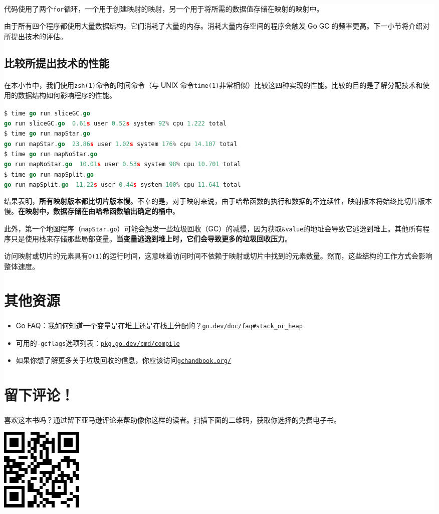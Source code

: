 代码使用了两个`for`循环，一个用于创建映射的映射，另一个用于将所需的数据值存储在映射的映射中。

由于所有四个程序都使用大量数据结构，它们消耗了大量的内存。消耗大量内存空间的程序会触发 Go GC 的频率更高。下一小节将介绍对所提出技术的评估。

## 比较所提出技术的性能

在本小节中，我们使用`zsh(1)`命令的时间命令（与 UNIX 命令`time(1)`非常相似）比较这四种实现的性能。比较的目的是了解分配技术和使用的数据结构如何影响程序的性能。

```go
$ time go run sliceGC.go
go run sliceGC.go  0.61s user 0.52s system 92% cpu 1.222 total
$ time go run mapStar.go
go run mapStar.go  23.86s user 1.02s system 176% cpu 14.107 total
$ time go run mapNoStar.go
go run mapNoStar.go  10.01s user 0.53s system 98% cpu 10.701 total
$ time go run mapSplit.go
go run mapSplit.go  11.22s user 0.44s system 100% cpu 11.641 total 
```

结果表明，**所有映射版本都比切片版本慢**。不幸的是，对于映射来说，由于哈希函数的执行和数据的不连续性，映射版本将始终比切片版本慢。**在映射中，数据存储在由哈希函数输出确定的桶中**。

此外，第一个地图程序（`mapStar.go`）可能会触发一些垃圾回收（GC）的减慢，因为获取`&value`的地址会导致它逃逸到堆上。其他所有程序只是使用栈来存储那些局部变量。**当变量逃逸到堆上时，它们会导致更多的垃圾回收压力**。

访问映射或切片的元素具有`O(1)`的运行时间，这意味着访问时间不依赖于映射或切片中找到的元素数量。然而，这些结构的工作方式会影响整体速度。

# 其他资源

+   Go FAQ：我如何知道一个变量是在堆上还是在栈上分配的？[`go.dev/doc/faq#stack_or_heap`](https://go.dev/doc/faq#stack_or_heap)

+   可用的`-gcflags`选项列表：[`pkg.go.dev/cmd/compile`](https://pkg.go.dev/cmd/compile.dev/doc/faq#stack_or_heap)

+   如果你想了解更多关于垃圾回收的信息，你应该访问[`gchandbook.org/`](http://gchandbook.org/)

# 留下评论！

喜欢这本书吗？通过留下亚马逊评论来帮助像你这样的读者。扫描下面的二维码，获取你选择的免费电子书。

![](img/Review_QR_Code.png)

